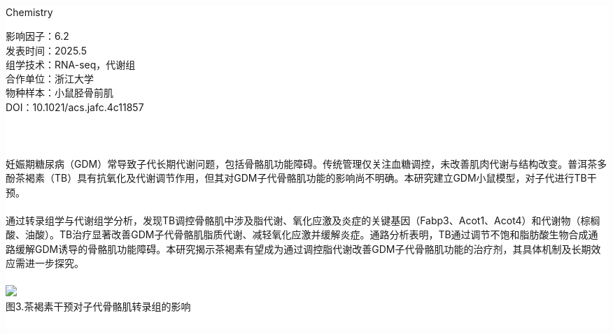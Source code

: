 Chemistry</span></span></span></span></section><section data-mpa-action-id="mcu59gxg1eu2"><span mpa-font-style="mcu59q2mnpe"><span><span leaf=""><span textstyle="">影响因子：</span><span textstyle="">6.2</span></span></span></span></section><section data-mpa-action-id="mcu59gxg21yx"><span mpa-font-style="mcu59q2m1rb"><span><span leaf=""><span textstyle="">发表时间：</span></span></span><span><span leaf=""><span textstyle="">2025.5</span></span></span></span></section><section data-mpa-action-id="mcu59gxg1eu2"><span mpa-font-style="mcu59q2mnpe"></span></section><section data-mpa-action-id="mcu59gxg18jv"><span mpa-font-style="mcu59q2m16ma"></span></section><section data-mpa-action-id="mcu59gxg1hf2"><span mpa-font-style="mcu59q2m171y"><span><span leaf=""><span textstyle="">组学技术</span></span></span><span><span leaf=""><span textstyle="">：</span></span></span><span><span leaf=""><span textstyle="">RNA-seq</span></span></span></span><span><span leaf=""><span textstyle="">，</span></span><span><span leaf="" data-pm-slice='1 1 ["para",{"tagName":"section","attributes":{"data-mpa-action-id":"mdslmwu44wy","style":"line-height: 1.75em;"},"namespaceURI":"http://www.w3.org/1999/xhtml"},"node",{"tagName":"span","attributes":{"style":"font-size: 15px;"},"namespaceURI":"http://www.w3.org/1999/xhtml"}]'><span textstyle="">代谢组</span></span></span></span><span><span leaf=""><br></span></span></section><section data-mpa-action-id="mcu59gxg1q3y"><span mpa-font-style="mcu59q2ms5q"><span><span leaf=""><span textstyle="">合作单位：</span></span><span><span leaf="" data-pm-slice='1 1 ["para",{"tagName":"section","attributes":{"data-mpa-action-id":"mdslmwu45k7","style":"line-height: 1.75em;"},"namespaceURI":"http://www.w3.org/1999/xhtml"},"node",{"tagName":"span","attributes":{"style":"font-size: 15px;"},"namespaceURI":"http://www.w3.org/1999/xhtml"}]'><span textstyle="">浙江</span></span></span><span leaf=""><span textstyle="">大学</span></span></span></span></section><section data-mpa-action-id="mcu59gxg18jv"><span mpa-font-style="mcu59q2m16ma"><span><span leaf=""><span textstyle="">物种</span></span></span><span><span leaf=""><span textstyle="">样本</span></span></span><span><span leaf=""><span textstyle="">：</span></span><span><span leaf="" data-pm-slice='1 1 ["para",{"tagName":"section","attributes":{"data-mpa-action-id":"mdslmwu41j0k","style":"line-height: 1.75em;"},"namespaceURI":"http://www.w3.org/1999/xhtml"},"node",{"tagName":"span","attributes":{"style":"font-size: 15px;"},"namespaceURI":"http://www.w3.org/1999/xhtml"}]'><span textstyle="">小鼠胫骨前肌</span></span></span></span></span></section><section data-mpa-action-id="mcu59gxg1xbf"><span mpa-font-style="mcu59q2m3oc"><span><span leaf=""><span textstyle="">DOI：</span></span></span><span><span><span leaf=""><span textstyle="">10.</span></span><span><span leaf="" data-pm-slice='1 1 ["para",{"tagName":"section","attributes":{"data-mpa-action-id":"mdslmwu41b6i","style":"line-height: 1.75em;"},"namespaceURI":"http://www.w3.org/1999/xhtml"},"node",{"tagName":"span","attributes":{"style":"font-size: 15px;"},"namespaceURI":"http://www.w3.org/1999/xhtml"}]'><span textstyle="">1021/acs.jafc.4c11857</span></span></span></span></span></span></section><section data-mpa-action-id="mcu59gxg1q3y"><span mpa-font-style="mcu59q2ms5q"></span></section></section><section data-mid="" mpa-from-tpl="t"><span leaf=""><br></span></section></section><section data-mid="" mpa-from-tpl="t"><span leaf=""><br></span></section></section></section></section></section><section data-mpa-action-id="mdslmwu4mwv"><span><span leaf=""><br></span></span></section><section data-mpa-action-id="mdslmwu41cgc"><span><span leaf=""><span textstyle="">妊娠期糖尿病（GDM）常导致子代长期代谢问题，包括骨骼肌功能障碍。传统管理</span></span></span><span><span leaf=""><span textstyle="">仅关注</span></span></span><span><span leaf=""><span textstyle="">血糖调控，未改善肌肉代谢与结构改变。普洱茶多酚茶褐素（TB）具有抗氧化及代谢调节作用，但其对GDM子代骨骼肌功能的影响尚不明确。本研究建立GDM小鼠模型，对子代进行TB干预。</span></span></span></section><section data-mpa-action-id="mdslmwu41gsa"><span leaf=""><br></span></section><section data-mpa-action-id="mdslmwu4gop"><span><span leaf=""><span textstyle="">通过</span></span></span><span><span leaf=""><span textstyle="">转录组</span></span></span><span><span leaf=""><span textstyle="">学与</span></span></span><span><span leaf=""><span textstyle="">代谢组</span></span></span><span><span leaf=""><span textstyle="">学分析，发现TB调控骨骼肌中涉及脂代谢、氧化应激及炎症的关键基因（Fabp3、Acot1、Acot4）和代谢物（棕榈酸、油酸）。TB治疗显著改善GDM子代骨骼肌脂质代谢、减轻氧化应激并缓解炎症。通路分析表明，TB通过调节不饱和脂肪酸生物合成通路缓解GDM诱导的骨骼肌功能障碍。本研究揭示茶褐素有望成为通过调控脂代谢改善GDM子代骨骼肌功能的治疗剂，其具体机制及长期效应需进一步探究。</span></span></span><span></span></section><section data-mpa-action-id="mdslmwu411or"><span leaf=""><br></span></section><section data-mpa-action-id="mdslmwu41ufp"><span><section nodeleaf=""><img data-src="https://mmbiz.qpic.cn/sz_mmbiz_jpg/tgUVxVRjT6mW3ubtUxa2HdIMZOtPGUqt91jQVSmnrkLkuA6253yhFz3nWMUzvv3Ol4hGJZD1Qa6Fia3hgKMdGAw/640?wx_fmt=other&amp;from=appmsg" data-ratio="NaN" data-type="webp" data-w="1000" data-imgfileid="100071560" src="https://mmbiz.qpic.cn/sz_mmbiz_jpg/tgUVxVRjT6mW3ubtUxa2HdIMZOtPGUqt91jQVSmnrkLkuA6253yhFz3nWMUzvv3Ol4hGJZD1Qa6Fia3hgKMdGAw/640?wx_fmt=other&amp;from=appmsg"></section></span></section><section data-mpa-action-id="mdslmwu41dye"><span leaf=""><span textstyle="">图</span></span><span leaf=""><span textstyle="">3</span></span><span leaf=""><span textstyle="">.</span></span><span></span><span leaf=""><span textstyle="">茶褐素干预对子代骨骼肌</span></span><span leaf=""><span textstyle="">转录组</span></span><span leaf=""><span textstyle="">的影响</span></span></section><section data-mpa-action-id="mdslmwu41dye"><span><span leaf=""><br></span></span></section><section data-mpa-template="t" mpa-from-tpl="t" data-mpa-action-id="maf2731l1dal" data-pm-slice="0 0 []"><section data-mpa-template="t" mpa-from-tpl="t"><section data-mid="" mpa-from-tpl="t"><section data-mid="" mpa-from-tpl="t"><section data-mid="" mpa-from-tpl="t">